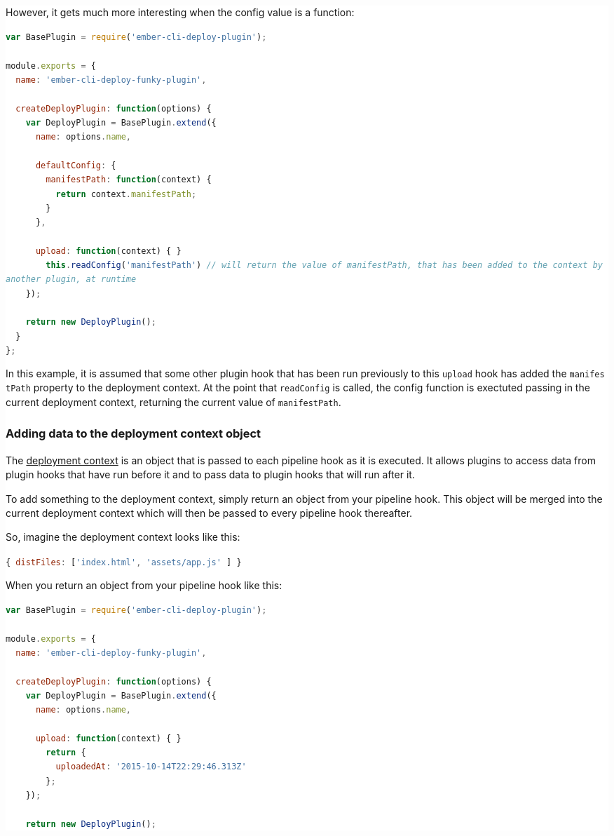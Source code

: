 However, it gets much more interesting when the config value is a function:

```javascript
var BasePlugin = require('ember-cli-deploy-plugin');

module.exports = {
  name: 'ember-cli-deploy-funky-plugin',

  createDeployPlugin: function(options) {
    var DeployPlugin = BasePlugin.extend({
      name: options.name,

      defaultConfig: {
        manifestPath: function(context) {
          return context.manifestPath;
        }
      },

      upload: function(context) { }
        this.readConfig('manifestPath') // will return the value of manifestPath, that has been added to the context by another plugin, at runtime
    });

    return new DeployPlugin();
  }
};
```

In this example, it is assumed that some other plugin hook that has been run previously to this `upload` hook has added the `manifestPath` property to the deployment context.
At the point that `readConfig` is called, the config function is exectuted passing in the current deployment context, returning the current value of `manifestPath`.

### Adding data to the deployment context object

The [deployment context](../deployment-context) is an object that is passed to each pipeline hook as it is executed. It allows plugins to access data from plugin hooks that have run before it  and to
pass data to plugin hooks that will run after it.

To add something to the deployment context, simply return an object from your pipeline hook. This object will be merged into the current deployment context which will then be passed to every pipeline hook thereafter.

So, imagine the deployment context looks like this:

```javascript
{ distFiles: ['index.html', 'assets/app.js' ] }
```

When you return an object from your pipeline hook like this:

```javascript
var BasePlugin = require('ember-cli-deploy-plugin');

module.exports = {
  name: 'ember-cli-deploy-funky-plugin',

  createDeployPlugin: function(options) {
    var DeployPlugin = BasePlugin.extend({
      name: options.name,

      upload: function(context) { }
        return {
          uploadedAt: '2015-10-14T22:29:46.313Z'
        };
    });

    return new DeployPlugin();
```